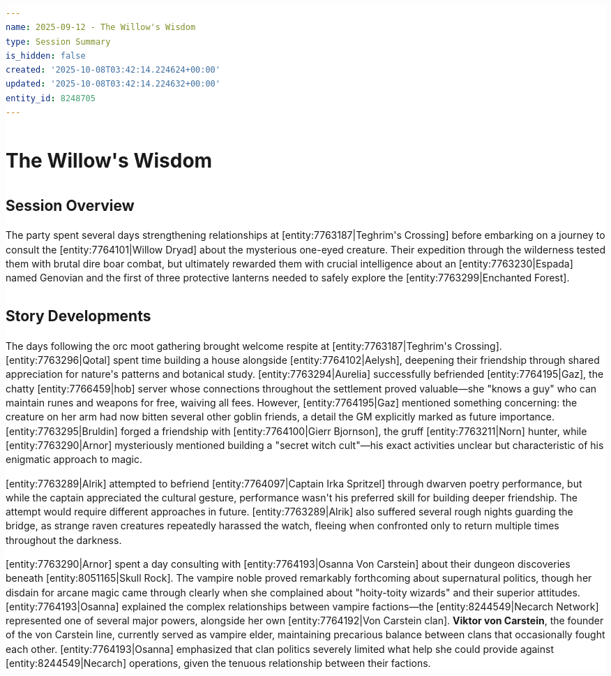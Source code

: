 ```yaml
---
name: 2025-09-12 - The Willow's Wisdom
type: Session Summary
is_hidden: false
created: '2025-10-08T03:42:14.224624+00:00'
updated: '2025-10-08T03:42:14.224632+00:00'
entity_id: 8248705
---
```


# The Willow's Wisdom

## Session Overview

The party spent several days strengthening relationships at [entity:7763187|Teghrim's Crossing] before embarking on a journey to consult the [entity:7764101|Willow Dryad] about the mysterious one-eyed creature. Their expedition through the wilderness tested them with brutal dire boar combat, but ultimately rewarded them with crucial intelligence about an [entity:7763230|Espada] named Genovian and the first of three protective lanterns needed to safely explore the [entity:7763299|Enchanted Forest].

## Story Developments

The days following the orc moot gathering brought welcome respite at [entity:7763187|Teghrim's Crossing]. [entity:7763296|Qotal] spent time building a house alongside [entity:7764102|Aelysh], deepening their friendship through shared appreciation for nature's patterns and botanical study. [entity:7763294|Aurelia] successfully befriended [entity:7764195|Gaz], the chatty [entity:7766459|hob] server whose connections throughout the settlement proved valuable—she "knows a guy" who can maintain runes and weapons for free, waiving all fees. However, [entity:7764195|Gaz] mentioned something concerning: the creature on her arm had now bitten several other goblin friends, a detail the GM explicitly marked as future importance. [entity:7763295|Bruldin] forged a friendship with [entity:7764100|Gierr Bjornson], the gruff [entity:7763211|Norn] hunter, while [entity:7763290|Arnor] mysteriously mentioned building a "secret witch cult"—his exact activities unclear but characteristic of his enigmatic approach to magic.

[entity:7763289|Alrik] attempted to befriend [entity:7764097|Captain Irka Spritzel] through dwarven poetry performance, but while the captain appreciated the cultural gesture, performance wasn't his preferred skill for building deeper friendship. The attempt would require different approaches in future. [entity:7763289|Alrik] also suffered several rough nights guarding the bridge, as strange raven creatures repeatedly harassed the watch, fleeing when confronted only to return multiple times throughout the darkness.

[entity:7763290|Arnor] spent a day consulting with [entity:7764193|Osanna Von Carstein] about their dungeon discoveries beneath [entity:8051165|Skull Rock]. The vampire noble proved remarkably forthcoming about supernatural politics, though her disdain for arcane magic came through clearly when she complained about "hoity-toity wizards" and their superior attitudes. [entity:7764193|Osanna] explained the complex relationships between vampire factions—the [entity:8244549|Necarch Network] represented one of several major powers, alongside her own [entity:7764192|Von Carstein clan]. **Viktor von Carstein**, the founder of the von Carstein line, currently served as vampire elder, maintaining precarious balance between clans that occasionally fought each other. [entity:7764193|Osanna] emphasized that clan politics severely limited what help she could provide against [entity:8244549|Necarch] operations, given the tenuous relationship between their factions.
